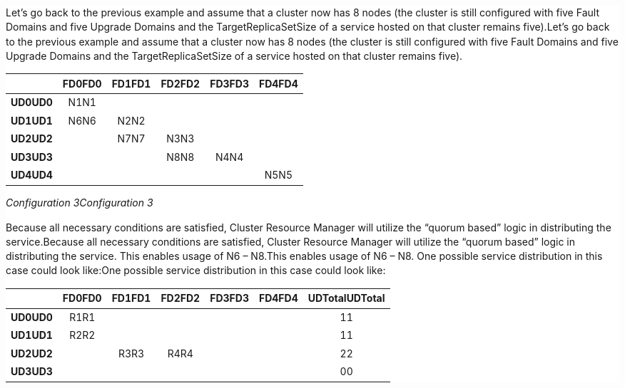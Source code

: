 <span data-ttu-id="11f13-390">Let’s go back to the previous example and assume that a cluster now has 8 nodes (the cluster is still configured with five Fault Domains and five Upgrade Domains and the TargetReplicaSetSize of a service hosted on that cluster remains five).</span><span class="sxs-lookup"><span data-stu-id="11f13-390">Let’s go back to the previous example and assume that a cluster now has 8 nodes (the cluster is still configured with five Fault Domains and five Upgrade Domains and the TargetReplicaSetSize of a service hosted on that cluster remains five).</span></span> 

|  | <span data-ttu-id="11f13-391">FD0</span><span class="sxs-lookup"><span data-stu-id="11f13-391">FD0</span></span> | <span data-ttu-id="11f13-392">FD1</span><span class="sxs-lookup"><span data-stu-id="11f13-392">FD1</span></span> | <span data-ttu-id="11f13-393">FD2</span><span class="sxs-lookup"><span data-stu-id="11f13-393">FD2</span></span> | <span data-ttu-id="11f13-394">FD3</span><span class="sxs-lookup"><span data-stu-id="11f13-394">FD3</span></span> | <span data-ttu-id="11f13-395">FD4</span><span class="sxs-lookup"><span data-stu-id="11f13-395">FD4</span></span> |
| --- |:---:|:---:|:---:|:---:|:---:|
| <span data-ttu-id="11f13-396">**UD0**</span><span class="sxs-lookup"><span data-stu-id="11f13-396">**UD0**</span></span> |<span data-ttu-id="11f13-397">N1</span><span class="sxs-lookup"><span data-stu-id="11f13-397">N1</span></span> | | | | |
| <span data-ttu-id="11f13-398">**UD1**</span><span class="sxs-lookup"><span data-stu-id="11f13-398">**UD1**</span></span> |<span data-ttu-id="11f13-399">N6</span><span class="sxs-lookup"><span data-stu-id="11f13-399">N6</span></span> |<span data-ttu-id="11f13-400">N2</span><span class="sxs-lookup"><span data-stu-id="11f13-400">N2</span></span> | | | |
| <span data-ttu-id="11f13-401">**UD2**</span><span class="sxs-lookup"><span data-stu-id="11f13-401">**UD2**</span></span> | |<span data-ttu-id="11f13-402">N7</span><span class="sxs-lookup"><span data-stu-id="11f13-402">N7</span></span> |<span data-ttu-id="11f13-403">N3</span><span class="sxs-lookup"><span data-stu-id="11f13-403">N3</span></span> | | |
| <span data-ttu-id="11f13-404">**UD3**</span><span class="sxs-lookup"><span data-stu-id="11f13-404">**UD3**</span></span> | | |<span data-ttu-id="11f13-405">N8</span><span class="sxs-lookup"><span data-stu-id="11f13-405">N8</span></span> |<span data-ttu-id="11f13-406">N4</span><span class="sxs-lookup"><span data-stu-id="11f13-406">N4</span></span> | |
| <span data-ttu-id="11f13-407">**UD4**</span><span class="sxs-lookup"><span data-stu-id="11f13-407">**UD4**</span></span> | | | | |<span data-ttu-id="11f13-408">N5</span><span class="sxs-lookup"><span data-stu-id="11f13-408">N5</span></span> |

<span data-ttu-id="11f13-409">*Configuration 3*</span><span class="sxs-lookup"><span data-stu-id="11f13-409">*Configuration 3*</span></span>

<span data-ttu-id="11f13-410">Because all necessary conditions are satisfied, Cluster Resource Manager will utilize the “quorum based” logic in distributing the service.</span><span class="sxs-lookup"><span data-stu-id="11f13-410">Because all necessary conditions are satisfied, Cluster Resource Manager will utilize the “quorum based” logic in distributing the service.</span></span> <span data-ttu-id="11f13-411">This enables usage of N6 – N8.</span><span class="sxs-lookup"><span data-stu-id="11f13-411">This enables usage of N6 – N8.</span></span> <span data-ttu-id="11f13-412">One possible service distribution in this case could look like:</span><span class="sxs-lookup"><span data-stu-id="11f13-412">One possible service distribution in this case could look like:</span></span>

|  | <span data-ttu-id="11f13-413">FD0</span><span class="sxs-lookup"><span data-stu-id="11f13-413">FD0</span></span> | <span data-ttu-id="11f13-414">FD1</span><span class="sxs-lookup"><span data-stu-id="11f13-414">FD1</span></span> | <span data-ttu-id="11f13-415">FD2</span><span class="sxs-lookup"><span data-stu-id="11f13-415">FD2</span></span> | <span data-ttu-id="11f13-416">FD3</span><span class="sxs-lookup"><span data-stu-id="11f13-416">FD3</span></span> | <span data-ttu-id="11f13-417">FD4</span><span class="sxs-lookup"><span data-stu-id="11f13-417">FD4</span></span> | <span data-ttu-id="11f13-418">UDTotal</span><span class="sxs-lookup"><span data-stu-id="11f13-418">UDTotal</span></span> |
| --- |:---:|:---:|:---:|:---:|:---:|:---:|
| <span data-ttu-id="11f13-419">**UD0**</span><span class="sxs-lookup"><span data-stu-id="11f13-419">**UD0**</span></span> |<span data-ttu-id="11f13-420">R1</span><span class="sxs-lookup"><span data-stu-id="11f13-420">R1</span></span> | | | | |<span data-ttu-id="11f13-421">1</span><span class="sxs-lookup"><span data-stu-id="11f13-421">1</span></span> |
| <span data-ttu-id="11f13-422">**UD1**</span><span class="sxs-lookup"><span data-stu-id="11f13-422">**UD1**</span></span> |<span data-ttu-id="11f13-423">R2</span><span class="sxs-lookup"><span data-stu-id="11f13-423">R2</span></span> | | | | |<span data-ttu-id="11f13-424">1</span><span class="sxs-lookup"><span data-stu-id="11f13-424">1</span></span> |
| <span data-ttu-id="11f13-425">**UD2**</span><span class="sxs-lookup"><span data-stu-id="11f13-425">**UD2**</span></span> | |<span data-ttu-id="11f13-426">R3</span><span class="sxs-lookup"><span data-stu-id="11f13-426">R3</span></span> |<span data-ttu-id="11f13-427">R4</span><span class="sxs-lookup"><span data-stu-id="11f13-427">R4</span></span> | | |<span data-ttu-id="11f13-428">2</span><span class="sxs-lookup"><span data-stu-id="11f13-428">2</span></span> |
| <span data-ttu-id="11f13-429">**UD3**</span><span class="sxs-lookup"><span data-stu-id="11f13-429">**UD3**</span></span> | | | | | |<span data-ttu-id="11f13-430">0</span><span class="sxs-lookup"><span data-stu-id="11f13-430">0</span></span> |